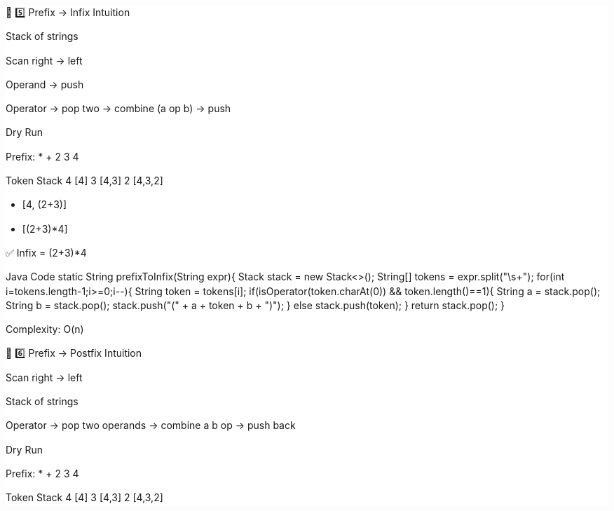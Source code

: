 🔹 5️⃣ Prefix → Infix
Intuition

Stack of strings

Scan right → left

Operand → push

Operator → pop two → combine (a op b) → push

Dry Run

Prefix: * + 2 3 4

Token Stack
4    [4]
3    [4,3]
2    [4,3,2]

+ [4, (2+3)]

* [(2+3)*4]

✅ Infix = (2+3)*4

Java Code
static String prefixToInfix(String expr){
Stack<String> stack = new Stack<>();
String[] tokens = expr.split("\\s+");
for(int i=tokens.length-1;i>=0;i--){
String token = tokens[i];
if(isOperator(token.charAt(0)) && token.length()==1){
String a = stack.pop();
String b = stack.pop();
stack.push("(" + a + token + b + ")");
} else stack.push(token);
}
return stack.pop();
}

Complexity: O(n)

🔹 6️⃣ Prefix → Postfix
Intuition

Scan right → left

Stack of strings

Operator → pop two operands → combine a b op → push back

Dry Run

Prefix: * + 2 3 4

Token Stack
4    [4]
3    [4,3]
2    [4,3,2]
